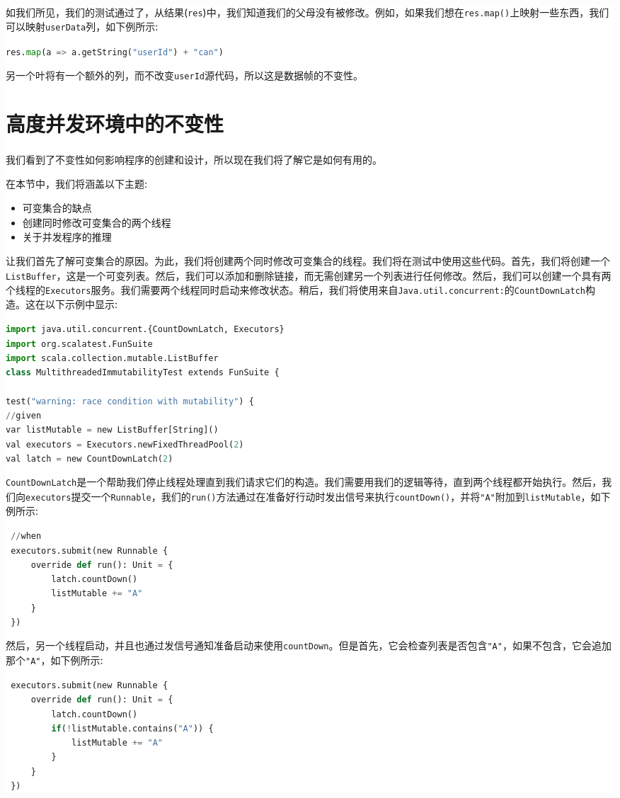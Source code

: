 如我们所见，我们的测试通过了，从结果(`res`)中，我们知道我们的父母没有被修改。例如，如果我们想在`res.map()`上映射一些东西，我们可以映射`userData`列，如下例所示:

```py
res.map(a => a.getString("userId") + "can")
```

另一个叶将有一个额外的列，而不改变`userId`源代码，所以这是数据帧的不变性。

# 高度并发环境中的不变性

我们看到了不变性如何影响程序的创建和设计，所以现在我们将了解它是如何有用的。

在本节中，我们将涵盖以下主题:

*   可变集合的缺点
*   创建同时修改可变集合的两个线程
*   关于并发程序的推理

让我们首先了解可变集合的原因。为此，我们将创建两个同时修改可变集合的线程。我们将在测试中使用这些代码。首先，我们将创建一个`ListBuffer`，这是一个可变列表。然后，我们可以添加和删除链接，而无需创建另一个列表进行任何修改。然后，我们可以创建一个具有两个线程的`Executors`服务。我们需要两个线程同时启动来修改状态。稍后，我们将使用来自`Java.util.concurrent:`的`CountDownLatch`构造。这在以下示例中显示:

```py
import java.util.concurrent.{CountDownLatch, Executors}
import org.scalatest.FunSuite
import scala.collection.mutable.ListBuffer
class MultithreadedImmutabilityTest extends FunSuite {

test("warning: race condition with mutability") {
//given
var listMutable = new ListBuffer[String]()
val executors = Executors.newFixedThreadPool(2)
val latch = new CountDownLatch(2)
```

`CountDownLatch`是一个帮助我们停止线程处理直到我们请求它们的构造。我们需要用我们的逻辑等待，直到两个线程都开始执行。然后，我们向`executors`提交一个`Runnable`，我们的`run()`方法通过在准备好行动时发出信号来执行`countDown()`，并将`"A"`附加到`listMutable`，如下例所示:

```py
 //when
 executors.submit(new Runnable {
     override def run(): Unit = {
         latch.countDown()
         listMutable += "A"
     }
 })
```

然后，另一个线程启动，并且也通过发信号通知准备启动来使用`countDown`。但是首先，它会检查列表是否包含`"A"`，如果不包含，它会追加那个`"A"`，如下例所示:

```py
 executors.submit(new Runnable {
     override def run(): Unit = {
         latch.countDown()
         if(!listMutable.contains("A")) {
             listMutable += "A"
         }
     }
 })
```
